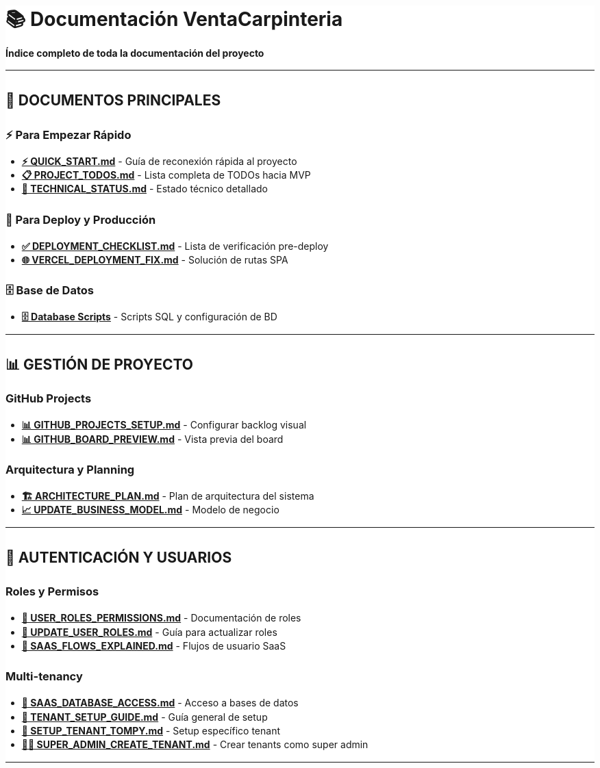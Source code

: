 # 📚 Documentación VentaCarpinteria

**Índice completo de toda la documentación del proyecto**

---

## 🎯 DOCUMENTOS PRINCIPALES

### **⚡ Para Empezar Rápido**
- **[⚡ QUICK_START.md](./QUICK_START.md)** - Guía de reconexión rápida al proyecto
- **[📋 PROJECT_TODOS.md](./PROJECT_TODOS.md)** - Lista completa de TODOs hacia MVP
- **[🔧 TECHNICAL_STATUS.md](./TECHNICAL_STATUS.md)** - Estado técnico detallado

### **🚀 Para Deploy y Producción**
- **[✅ DEPLOYMENT_CHECKLIST.md](./DEPLOYMENT_CHECKLIST.md)** - Lista de verificación pre-deploy
- **[🌐 VERCEL_DEPLOYMENT_FIX.md](./VERCEL_DEPLOYMENT_FIX.md)** - Solución de rutas SPA

### **🗄️ Base de Datos**
- **[🗄️ Database Scripts](../database/README.md)** - Scripts SQL y configuración de BD

---

## 📊 GESTIÓN DE PROYECTO

### **GitHub Projects**
- **[📊 GITHUB_PROJECTS_SETUP.md](./GITHUB_PROJECTS_SETUP.md)** - Configurar backlog visual
- **[📊 GITHUB_BOARD_PREVIEW.md](./GITHUB_BOARD_PREVIEW.md)** - Vista previa del board

### **Arquitectura y Planning**
- **[🏗️ ARCHITECTURE_PLAN.md](./ARCHITECTURE_PLAN.md)** - Plan de arquitectura del sistema
- **[📈 UPDATE_BUSINESS_MODEL.md](./UPDATE_BUSINESS_MODEL.md)** - Modelo de negocio

---

## 🔐 AUTENTICACIÓN Y USUARIOS

### **Roles y Permisos**
- **[👥 USER_ROLES_PERMISSIONS.md](./USER_ROLES_PERMISSIONS.md)** - Documentación de roles
- **[🔄 UPDATE_USER_ROLES.md](./UPDATE_USER_ROLES.md)** - Guía para actualizar roles
- **[🔐 SAAS_FLOWS_EXPLAINED.md](./SAAS_FLOWS_EXPLAINED.md)** - Flujos de usuario SaaS

### **Multi-tenancy**
- **[🏢 SAAS_DATABASE_ACCESS.md](./SAAS_DATABASE_ACCESS.md)** - Acceso a bases de datos
- **[🏪 TENANT_SETUP_GUIDE.md](./TENANT_SETUP_GUIDE.md)** - Guía general de setup
- **[👤 SETUP_TENANT_TOMPY.md](./SETUP_TENANT_TOMPY.md)** - Setup específico tenant
- **[👨‍💼 SUPER_ADMIN_CREATE_TENANT.md](./SUPER_ADMIN_CREATE_TENANT.md)** - Crear tenants como super admin

---